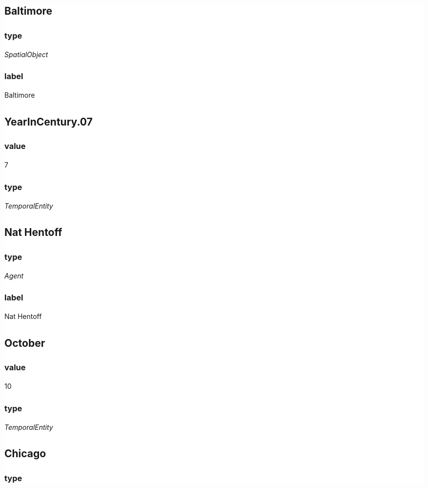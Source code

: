 ## Baltimore

### type


*SpatialObject*

### label


Baltimore

## YearInCentury.07

### value


7

### type


*TemporalEntity*

## Nat Hentoff

### type


*Agent*

### label


Nat Hentoff

## October

### value


10

### type


*TemporalEntity*

## Chicago

### type

